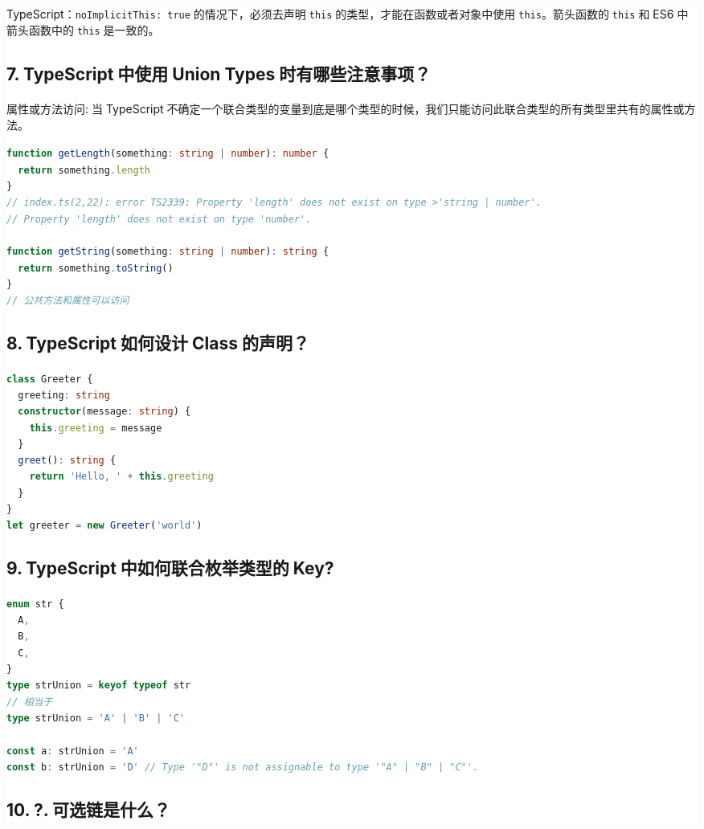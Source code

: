 TypeScript：`noImplicitThis: true` 的情况下，必须去声明 `this` 的类型，才能在函数或者对象中使用 `this`。箭头函数的 `this` 和 ES6 中箭头函数中的 `this` 是一致的。

## 7. TypeScript 中使用 Union Types 时有哪些注意事项？

属性或方法访问: 当 TypeScript 不确定一个联合类型的变量到底是哪个类型的时候，我们只能访问此联合类型的所有类型里共有的属性或方法。

```ts
function getLength(something: string | number): number {
  return something.length
}
// index.ts(2,22): error TS2339: Property 'length' does not exist on type >'string | number'.
// Property 'length' does not exist on type 'number'.

function getString(something: string | number): string {
  return something.toString()
}
// 公共方法和属性可以访问
```

## 8. TypeScript 如何设计 Class 的声明？

```ts
class Greeter {
  greeting: string
  constructor(message: string) {
    this.greeting = message
  }
  greet(): string {
    return 'Hello, ' + this.greeting
  }
}
let greeter = new Greeter('world')
```

## 9. TypeScript 中如何联合枚举类型的 Key?

```ts
enum str {
  A,
  B,
  C,
}
type strUnion = keyof typeof str
// 相当于
type strUnion = 'A' | 'B' | 'C'

const a: strUnion = 'A'
const b: strUnion = 'D' // Type '"D"' is not assignable to type '"A" | "B" | "C"'.
```

## 10. ?. 可选链是什么？
